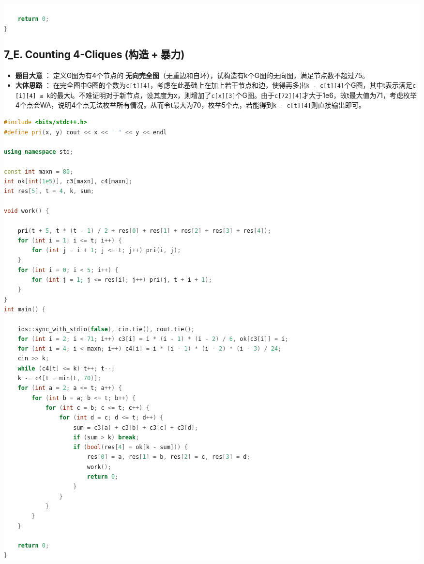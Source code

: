 ```c++

    return 0;
}
```

## 7_E. Counting 4-Cliques (构造 + 暴力)
* **题目大意** ： 定义G图为有4个节点的 **无向完全图**（无重边和自环），试构造有k个G图的无向图，满足节点数不超过75。
* **大体思路** ： 在完全图中G图的个数为`c[t][4]`，考虑在此基础上在加上若干节点和边，使得再多出`k - c[t][4]`个G图，其中t表示满足`c[i][4] ≤ k`的最大i。不难证明对于新节点，设其度为x，则增加了`c[x][3]`个G图。由于`c[72][4]`才大于1e6，故t最大值为71，考虑枚举4个点会WA，说明4个点无法枚举所有情况。从而令t最大为70，枚举5个点，若能得到`k - c[t][4]`则直接输出即可。
```c++
#include <bits/stdc++.h>
#define pri(x, y) cout << x << ' ' << y << endl

using namespace std;

const int maxn = 80;
int ok[int(1e5)], c3[maxn], c4[maxn];
int res[5], t = 4, k, sum;

void work() {

    pri(t + 5, t * (t - 1) / 2 + res[0] + res[1] + res[2] + res[3] + res[4]);
    for (int i = 1; i <= t; i++) {
        for (int j = i + 1; j <= t; j++) pri(i, j);
    }
    for (int i = 0; i < 5; i++) {
        for (int j = 1; j <= res[i]; j++) pri(j, t + i + 1);
    }
}
int main() {

    ios::sync_with_stdio(false), cin.tie(), cout.tie();
    for (int i = 2; i < 71; i++) c3[i] = i * (i - 1) * (i - 2) / 6, ok[c3[i]] = i;
    for (int i = 4; i < maxn; i++) c4[i] = i * (i - 1) * (i - 2) * (i - 3) / 24;
    cin >> k;
    while (c4[t] <= k) t++; t--;
    k -= c4[t = min(t, 70)];
    for (int a = 2; a <= t; a++) {
        for (int b = a; b <= t; b++) {
            for (int c = b; c <= t; c++) {
                for (int d = c; d <= t; d++) {
                    sum = c3[a] + c3[b] + c3[c] + c3[d];
                    if (sum > k) break;
                    if (bool(res[4] = ok[k - sum])) {
                        res[0] = a, res[1] = b, res[2] = c, res[3] = d;
                        work();
                        return 0;
                    }
                }
            }
        }
    }

    return 0;
}
```
